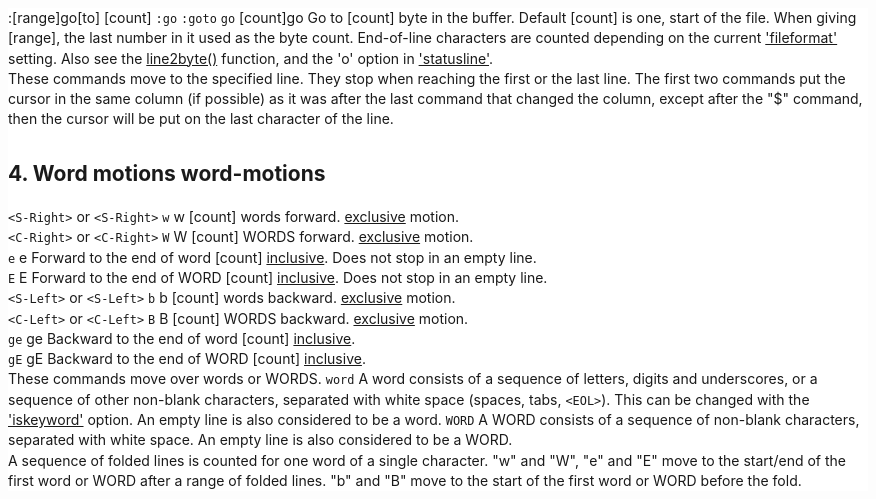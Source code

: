 <div class="old-help-para">:[range]go[to] [count]					<a name="%3Ago"></a><code class="help-tag-right">:go</code> <a name="%3Agoto"></a><code class="help-tag">:goto</code> <a name="go"></a><code class="help-tag">go</code>
[count]go		Go to [count] byte in the buffer.  Default [count] is
			one, start of the file.  When giving [range], the
			last number in it used as the byte count.  End-of-line
			characters are counted depending on the current
			<a href="/neovim-docs-web/en/options#'fileformat'">'fileformat'</a> setting.
			Also see the <a href="/neovim-docs-web/en/builtin#line2byte()">line2byte()</a> function, and the 'o'
			option in <a href="/neovim-docs-web/en/options#'statusline'">'statusline'</a>.</div>
<div class="old-help-para">These commands move to the specified line.  They stop when reaching the first
or the last line.  The first two commands put the cursor in the same column
(if possible) as it was after the last command that changed the column,
except after the "$" command, then the cursor will be put on the last
character of the line.</div>
<div class="old-help-para"><h2 class="help-heading">4. Word motions<span class="help-heading-tags">						<a name="word-motions"></a><span class="help-tag">word-motions</span></span></h2></div>
<div class="old-help-para"><code>&lt;S-Right&gt;</code>	or					<a name="%3CS-Right%3E"></a><code class="help-tag-right">&lt;S-Right&gt;</code> <a name="w"></a><code class="help-tag">w</code>
w			[count] words forward.  <a href="/neovim-docs-web/en/motion#exclusive">exclusive</a> motion.</div>
<div class="old-help-para"><code>&lt;C-Right&gt;</code>	or					<a name="%3CC-Right%3E"></a><code class="help-tag-right">&lt;C-Right&gt;</code> <a name="W"></a><code class="help-tag">W</code>
W			[count] WORDS forward.  <a href="/neovim-docs-web/en/motion#exclusive">exclusive</a> motion.</div>
<div class="old-help-para">							<a name="e"></a><code class="help-tag-right">e</code>
e			Forward to the end of word [count] <a href="/neovim-docs-web/en/motion#inclusive">inclusive</a>.
			Does not stop in an empty line.</div>
<div class="old-help-para">							<a name="E"></a><code class="help-tag-right">E</code>
E			Forward to the end of WORD [count] <a href="/neovim-docs-web/en/motion#inclusive">inclusive</a>.
			Does not stop in an empty line.</div>
<div class="old-help-para"><code>&lt;S-Left&gt;</code>	or					<a name="%3CS-Left%3E"></a><code class="help-tag-right">&lt;S-Left&gt;</code> <a name="b"></a><code class="help-tag">b</code>
b			[count] words backward.  <a href="/neovim-docs-web/en/motion#exclusive">exclusive</a> motion.</div>
<div class="old-help-para"><code>&lt;C-Left&gt;</code>	or					<a name="%3CC-Left%3E"></a><code class="help-tag-right">&lt;C-Left&gt;</code> <a name="B"></a><code class="help-tag">B</code>
B			[count] WORDS backward.  <a href="/neovim-docs-web/en/motion#exclusive">exclusive</a> motion.</div>
<div class="old-help-para">							<a name="ge"></a><code class="help-tag-right">ge</code>
ge			Backward to the end of word [count] <a href="/neovim-docs-web/en/motion#inclusive">inclusive</a>.</div>
<div class="old-help-para">							<a name="gE"></a><code class="help-tag-right">gE</code>
gE			Backward to the end of WORD [count] <a href="/neovim-docs-web/en/motion#inclusive">inclusive</a>.</div>
<div class="old-help-para">These commands move over words or WORDS.
							<a name="word"></a><code class="help-tag-right">word</code>
A word consists of a sequence of letters, digits and underscores, or a
sequence of other non-blank characters, separated with white space (spaces,
tabs, <code>&lt;EOL&gt;</code>).  This can be changed with the <a href="/neovim-docs-web/en/options#'iskeyword'">'iskeyword'</a> option.  An empty line
is also considered to be a word.
							<a name="WORD"></a><code class="help-tag-right">WORD</code>
A WORD consists of a sequence of non-blank characters, separated with white
space.  An empty line is also considered to be a WORD.</div>
<div class="old-help-para">A sequence of folded lines is counted for one word of a single character.
"w" and "W", "e" and "E" move to the start/end of the first word or WORD after
a range of folded lines.  "b" and "B" move to the start of the first word or
WORD before the fold.</div>